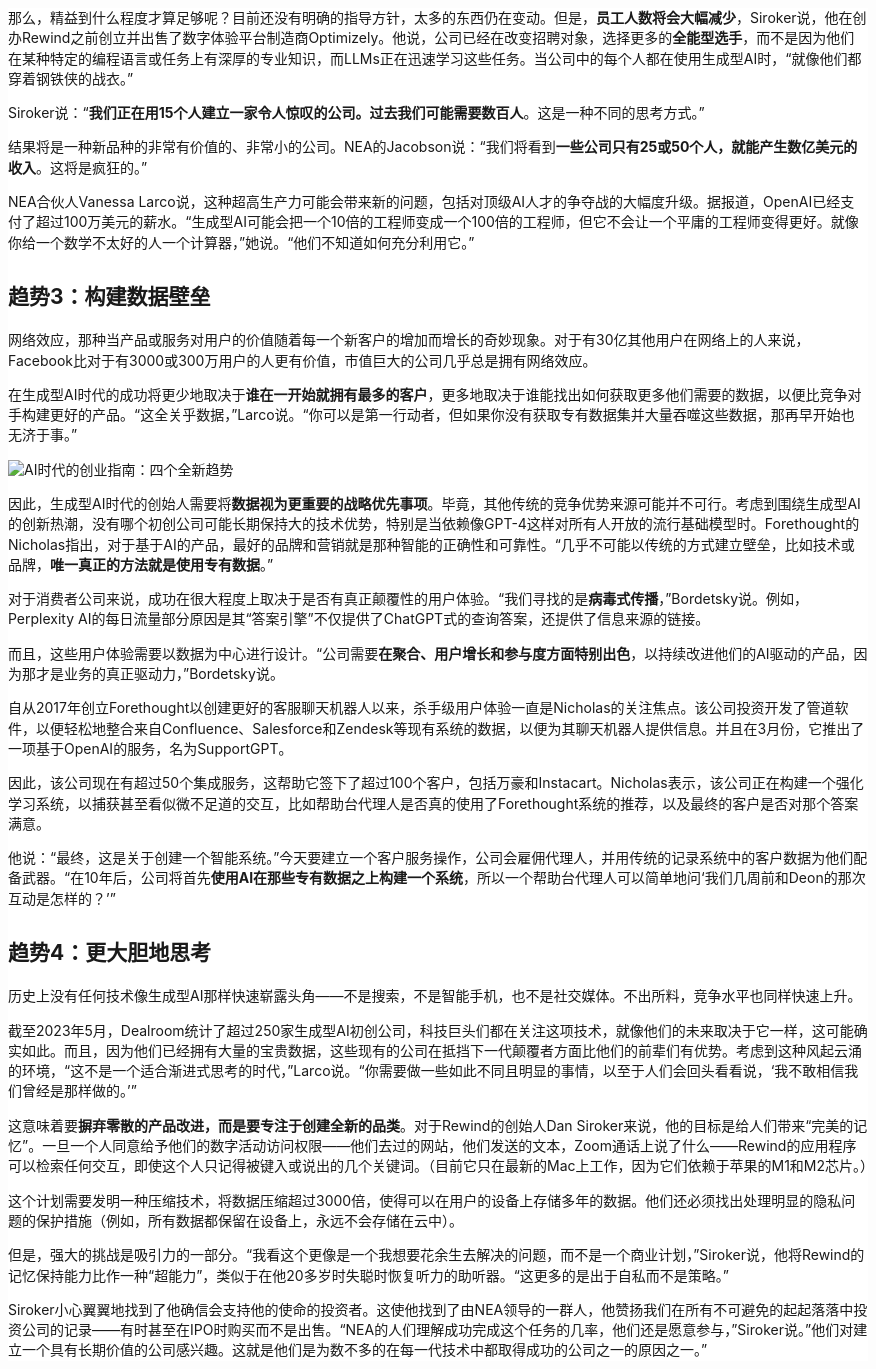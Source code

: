 那么，精益到什么程度才算足够呢？目前还没有明确的指导方针，太多的东西仍在变动。但是，**员工人数将会大幅减少**，Siroker说，他在创办Rewind之前创立并出售了数字体验平台制造商Optimizely。他说，公司已经在改变招聘对象，选择更多的**全能型选手**，而不是因为他们在某种特定的编程语言或任务上有深厚的专业知识，而LLMs正在迅速学习这些任务。当公司中的每个人都在使用生成型AI时，“就像他们都穿着钢铁侠的战衣。”

Siroker说：“**我们正在用15个人建立一家令人惊叹的公司。过去我们可能需要数百人**。这是一种不同的思考方式。”

结果将是一种新品种的非常有价值的、非常小的公司。NEA的Jacobson说：“我们将看到**一些公司只有25或50个人，就能产生数亿美元的收入**。这将是疯狂的。”

NEA合伙人Vanessa Larco说，这种超高生产力可能会带来新的问题，包括对顶级AI人才的争夺战的大幅度升级。据报道，OpenAI已经支付了超过100万美元的薪水。“生成型AI可能会把一个10倍的工程师变成一个100倍的工程师，但它不会让一个平庸的工程师变得更好。就像你给一个数学不太好的人一个计算器，”她说。“他们不知道如何充分利用它。”

## 趋势3：构建数据壁垒‍

网络效应，那种当产品或服务对用户的价值随着每一个新客户的增加而增长的奇妙现象。对于有30亿其他用户在网络上的人来说，Facebook比对于有3000或300万用户的人更有价值，市值巨大的公司几乎总是拥有网络效应。

在生成型AI时代的成功将更少地取决于**谁在一开始就拥有最多的客户**，更多地取决于谁能找出如何获取更多他们需要的数据，以便比竞争对手构建更好的产品。“这全关乎数据，”Larco说。“你可以是第一行动者，但如果你没有获取专有数据集并大量吞噬这些数据，那再早开始也无济于事。”

![AI时代的创业指南：四个全新趋势](https://image.woshipm.com/wp-files/2023/06/J6tyALQSUjlGSTNcOkXZ.png)

因此，生成型AI时代的创始人需要将**数据视为更重要的战略优先事项**。毕竟，其他传统的竞争优势来源可能并不可行。考虑到围绕生成型AI的创新热潮，没有哪个初创公司可能长期保持大的技术优势，特别是当依赖像GPT-4这样对所有人开放的流行基础模型时。Forethought的Nicholas指出，对于基于AI的产品，最好的品牌和营销就是那种智能的正确性和可靠性。“几乎不可能以传统的方式建立壁垒，比如技术或品牌，**唯一真正的方法就是使用专有数据**。”

对于消费者公司来说，成功在很大程度上取决于是否有真正颠覆性的用户体验。“我们寻找的是**病毒式传播**，”Bordetsky说。例如，Perplexity AI的每日流量部分原因是其“答案引擎”不仅提供了ChatGPT式的查询答案，还提供了信息来源的链接。

而且，这些用户体验需要以数据为中心进行设计。“公司需要**在聚合、用户增长和参与度方面特别出色**，以持续改进他们的AI驱动的产品，因为那才是业务的真正驱动力，”Bordetsky说。

自从2017年创立Forethought以创建更好的客服聊天机器人以来，杀手级用户体验一直是Nicholas的关注焦点。该公司投资开发了管道软件，以便轻松地整合来自Confluence、Salesforce和Zendesk等现有系统的数据，以便为其聊天机器人提供信息。并且在3月份，它推出了一项基于OpenAI的服务，名为SupportGPT。

因此，该公司现在有超过50个集成服务，这帮助它签下了超过100个客户，包括万豪和Instacart。Nicholas表示，该公司正在构建一个强化学习系统，以捕获甚至看似微不足道的交互，比如帮助台代理人是否真的使用了Forethought系统的推荐，以及最终的客户是否对那个答案满意。

他说：“最终，这是关于创建一个智能系统。”今天要建立一个客户服务操作，公司会雇佣代理人，并用传统的记录系统中的客户数据为他们配备武器。“在10年后，公司将首先**使用AI在那些专有数据之上构建一个系统**，所以一个帮助台代理人可以简单地问‘我们几周前和Deon的那次互动是怎样的？’”

## 趋势4：更大胆地思考

历史上没有任何技术像生成型AI那样快速崭露头角——不是搜索，不是智能手机，也不是社交媒体。不出所料，竞争水平也同样快速上升。

截至2023年5月，Dealroom统计了超过250家生成型AI初创公司，科技巨头们都在关注这项技术，就像他们的未来取决于它一样，这可能确实如此。而且，因为他们已经拥有大量的宝贵数据，这些现有的公司在抵挡下一代颠覆者方面比他们的前辈们有优势。考虑到这种风起云涌的环境，“这不是一个适合渐进式思考的时代，”Larco说。“你需要做一些如此不同且明显的事情，以至于人们会回头看看说，‘我不敢相信我们曾经是那样做的。’”

这意味着要**摒弃零散的产品改进，而是要专注于创建全新的品类**。对于Rewind的创始人Dan Siroker来说，他的目标是给人们带来“完美的记忆”。一旦一个人同意给予他们的数字活动访问权限——他们去过的网站，他们发送的文本，Zoom通话上说了什么——Rewind的应用程序可以检索任何交互，即使这个人只记得被键入或说出的几个关键词。（目前它只在最新的Mac上工作，因为它们依赖于苹果的M1和M2芯片。）

这个计划需要发明一种压缩技术，将数据压缩超过3000倍，使得可以在用户的设备上存储多年的数据。他们还必须找出处理明显的隐私问题的保护措施（例如，所有数据都保留在设备上，永远不会存储在云中）。

但是，强大的挑战是吸引力的一部分。“我看这个更像是一个我想要花余生去解决的问题，而不是一个商业计划，”Siroker说，他将Rewind的记忆保持能力比作一种“超能力”，类似于在他20多岁时失聪时恢复听力的助听器。“这更多的是出于自私而不是策略。”

Siroker小心翼翼地找到了他确信会支持他的使命的投资者。这使他找到了由NEA领导的一群人，他赞扬我们在所有不可避免的起起落落中投资公司的记录——有时甚至在IPO时购买而不是出售。“NEA的人们理解成功完成这个任务的几率，他们还是愿意参与，”Siroker说。”他们对建立一个具有长期价值的公司感兴趣。这就是他们是为数不多的在每一代技术中都取得成功的公司之一的原因之一。”

